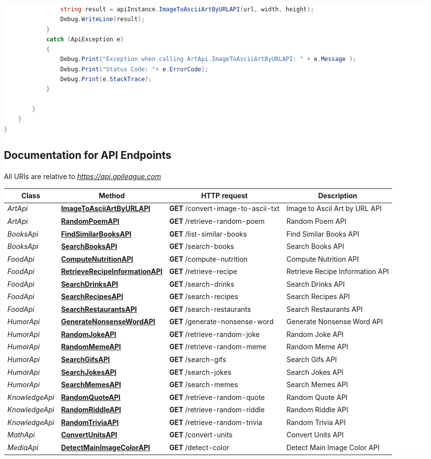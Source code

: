 ```csharp
                string result = apiInstance.ImageToAsciiArtByURLAPI(url, width, height);
                Debug.WriteLine(result);
            }
            catch (ApiException e)
            {
                Debug.Print("Exception when calling ArtApi.ImageToAsciiArtByURLAPI: " + e.Message );
                Debug.Print("Status Code: "+ e.ErrorCode);
                Debug.Print(e.StackTrace);
            }

        }
    }
}
```

<a id="documentation-for-api-endpoints"></a>
## Documentation for API Endpoints

All URIs are relative to *https://api.apileague.com*

Class | Method | HTTP request | Description
------------ | ------------- | ------------- | -------------
*ArtApi* | [**ImageToAsciiArtByURLAPI**](docs/ArtApi.md#imagetoasciiartbyurlapi) | **GET** /convert-image-to-ascii-txt | Image to Ascii Art by URL API
*ArtApi* | [**RandomPoemAPI**](docs/ArtApi.md#randompoemapi) | **GET** /retrieve-random-poem | Random Poem API
*BooksApi* | [**FindSimilarBooksAPI**](docs/BooksApi.md#findsimilarbooksapi) | **GET** /list-similar-books | Find Similar Books API
*BooksApi* | [**SearchBooksAPI**](docs/BooksApi.md#searchbooksapi) | **GET** /search-books | Search Books API
*FoodApi* | [**ComputeNutritionAPI**](docs/FoodApi.md#computenutritionapi) | **GET** /compute-nutrition | Compute Nutrition API
*FoodApi* | [**RetrieveRecipeInformationAPI**](docs/FoodApi.md#retrieverecipeinformationapi) | **GET** /retrieve-recipe | Retrieve Recipe Information API
*FoodApi* | [**SearchDrinksAPI**](docs/FoodApi.md#searchdrinksapi) | **GET** /search-drinks | Search Drinks API
*FoodApi* | [**SearchRecipesAPI**](docs/FoodApi.md#searchrecipesapi) | **GET** /search-recipes | Search Recipes API
*FoodApi* | [**SearchRestaurantsAPI**](docs/FoodApi.md#searchrestaurantsapi) | **GET** /search-restaurants | Search Restaurants API
*HumorApi* | [**GenerateNonsenseWordAPI**](docs/HumorApi.md#generatenonsensewordapi) | **GET** /generate-nonsense-word | Generate Nonsense Word API
*HumorApi* | [**RandomJokeAPI**](docs/HumorApi.md#randomjokeapi) | **GET** /retrieve-random-joke | Random Joke API
*HumorApi* | [**RandomMemeAPI**](docs/HumorApi.md#randommemeapi) | **GET** /retrieve-random-meme | Random Meme API
*HumorApi* | [**SearchGifsAPI**](docs/HumorApi.md#searchgifsapi) | **GET** /search-gifs | Search Gifs API
*HumorApi* | [**SearchJokesAPI**](docs/HumorApi.md#searchjokesapi) | **GET** /search-jokes | Search Jokes API
*HumorApi* | [**SearchMemesAPI**](docs/HumorApi.md#searchmemesapi) | **GET** /search-memes | Search Memes API
*KnowledgeApi* | [**RandomQuoteAPI**](docs/KnowledgeApi.md#randomquoteapi) | **GET** /retrieve-random-quote | Random Quote API
*KnowledgeApi* | [**RandomRiddleAPI**](docs/KnowledgeApi.md#randomriddleapi) | **GET** /retrieve-random-riddle | Random Riddle API
*KnowledgeApi* | [**RandomTriviaAPI**](docs/KnowledgeApi.md#randomtriviaapi) | **GET** /retrieve-random-trivia | Random Trivia API
*MathApi* | [**ConvertUnitsAPI**](docs/MathApi.md#convertunitsapi) | **GET** /convert-units | Convert Units API
*MediaApi* | [**DetectMainImageColorAPI**](docs/MediaApi.md#detectmainimagecolorapi) | **GET** /detect-color | Detect Main Image Color API
